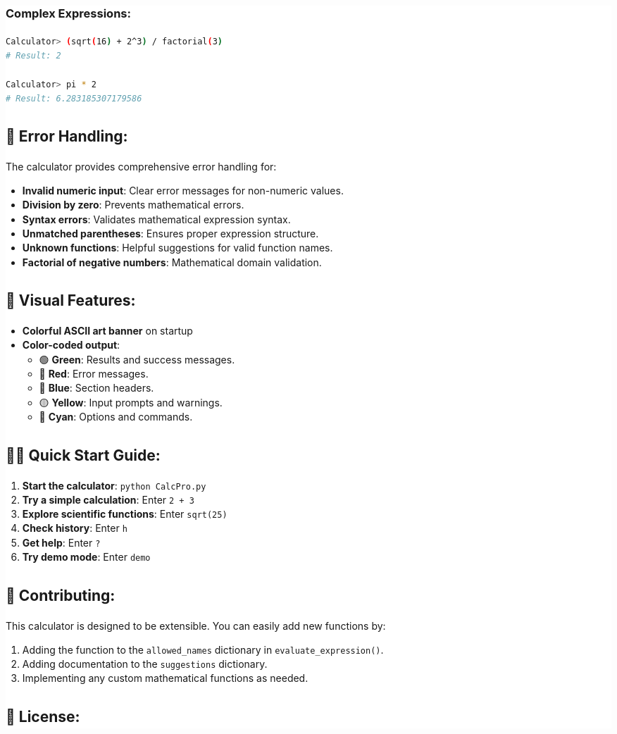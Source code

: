 ```bash
```

### Complex Expressions:
```bash
Calculator> (sqrt(16) + 2^3) / factorial(3)
# Result: 2

Calculator> pi * 2
# Result: 6.283185307179586
```

## 🎯 Error Handling:

The calculator provides comprehensive error handling for:
- **Invalid numeric input**: Clear error messages for non-numeric values.
- **Division by zero**: Prevents mathematical errors.
- **Syntax errors**: Validates mathematical expression syntax.
- **Unmatched parentheses**: Ensures proper expression structure.
- **Unknown functions**: Helpful suggestions for valid function names.
- **Factorial of negative numbers**: Mathematical domain validation.

## 🎨 Visual Features:

- **Colorful ASCII art banner** on startup
- **Color-coded output**:
  - 🟢 **Green**: Results and success messages.
  - 🔴 **Red**: Error messages.
  - 🔵 **Blue**: Section headers.
  - 🟡 **Yellow**: Input prompts and warnings.
  - 🔵 **Cyan**: Options and commands.

## 🏃‍♂️ Quick Start Guide:

1. **Start the calculator**: `python CalcPro.py`
2. **Try a simple calculation**: Enter `2 + 3`
3. **Explore scientific functions**: Enter `sqrt(25)`
4. **Check history**: Enter `h`
5. **Get help**: Enter `?`
6. **Try demo mode**: Enter `demo`

## 🤝 Contributing:

This calculator is designed to be extensible. You can easily add new functions by:

1. Adding the function to the `allowed_names` dictionary in `evaluate_expression()`.
2. Adding documentation to the `suggestions` dictionary.
3. Implementing any custom mathematical functions as needed.

## 📄 License:
